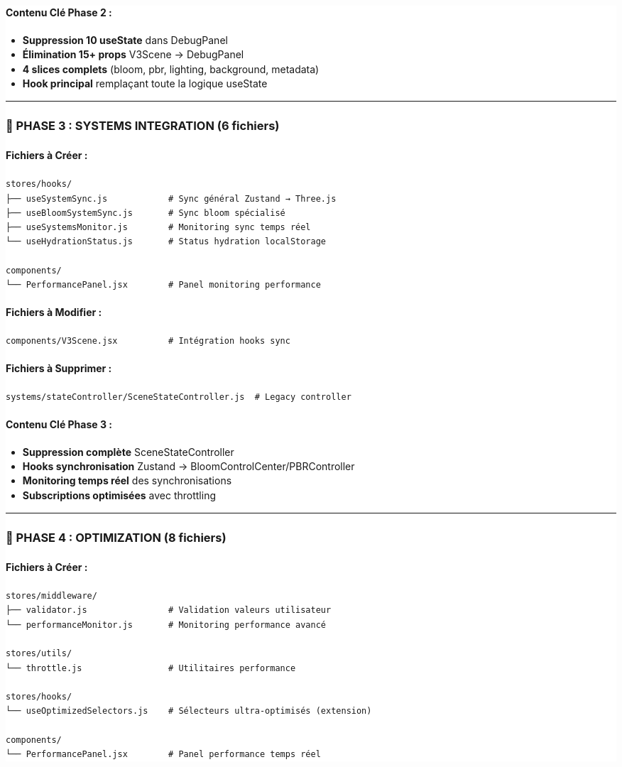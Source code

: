 #### **Contenu Clé Phase 2 :**
- **Suppression 10 useState** dans DebugPanel
- **Élimination 15+ props** V3Scene → DebugPanel  
- **4 slices complets** (bloom, pbr, lighting, background, metadata)
- **Hook principal** remplaçant toute la logique useState

---

### **🔄 PHASE 3 : SYSTEMS INTEGRATION (6 fichiers)**

#### **Fichiers à Créer :**
```
stores/hooks/
├── useSystemSync.js            # Sync général Zustand → Three.js
├── useBloomSystemSync.js       # Sync bloom spécialisé
├── useSystemsMonitor.js        # Monitoring sync temps réel
└── useHydrationStatus.js       # Status hydration localStorage

components/
└── PerformancePanel.jsx        # Panel monitoring performance
```

#### **Fichiers à Modifier :**
```
components/V3Scene.jsx          # Intégration hooks sync
```

#### **Fichiers à Supprimer :**
```
systems/stateController/SceneStateController.js  # Legacy controller
```

#### **Contenu Clé Phase 3 :**
- **Suppression complète** SceneStateController
- **Hooks synchronisation** Zustand → BloomControlCenter/PBRController
- **Monitoring temps réel** des synchronisations
- **Subscriptions optimisées** avec throttling

---

### **🏃 PHASE 4 : OPTIMIZATION (8 fichiers)**

#### **Fichiers à Créer :**
```
stores/middleware/
├── validator.js                # Validation valeurs utilisateur
└── performanceMonitor.js       # Monitoring performance avancé

stores/utils/
└── throttle.js                 # Utilitaires performance

stores/hooks/
└── useOptimizedSelectors.js    # Sélecteurs ultra-optimisés (extension)

components/
└── PerformancePanel.jsx        # Panel performance temps réel
```
